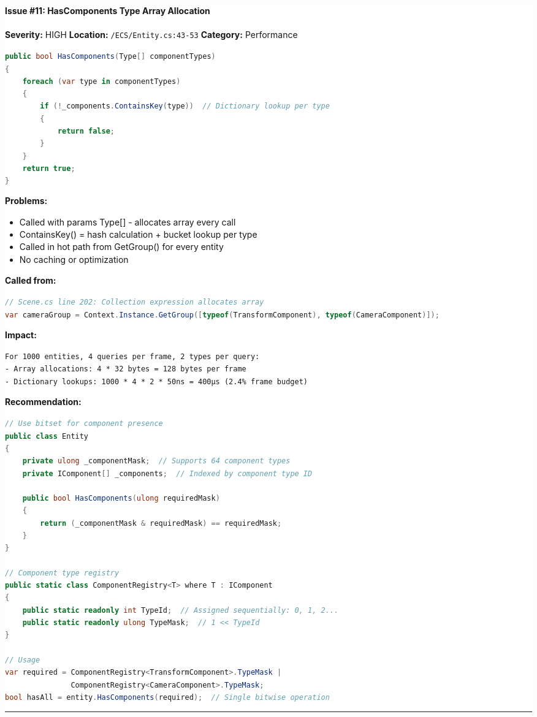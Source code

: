 #### Issue #11: HasComponents Type Array Allocation
**Severity:** HIGH
**Location:** `/ECS/Entity.cs:43-53`
**Category:** Performance

```csharp
public bool HasComponents(Type[] componentTypes)
{
    foreach (var type in componentTypes)
    {
        if (!_components.ContainsKey(type))  // Dictionary lookup per type
        {
            return false;
        }
    }
    return true;
}
```

**Problems:**
- Called with params Type[] - allocates array every call
- ContainsKey() = hash calculation + bucket lookup per type
- Called in hot path from GetGroup() for every entity
- No caching or optimization

**Called from:**
```csharp
// Scene.cs line 202: Collection expression allocates array
var cameraGroup = Context.Instance.GetGroup([typeof(TransformComponent), typeof(CameraComponent)]);
```

**Impact:**
```
For 1000 entities, 4 queries per frame, 2 types per query:
- Array allocations: 4 * 32 bytes = 128 bytes per frame
- Dictionary lookups: 1000 * 4 * 2 * 50ns = 400μs (2.4% frame budget)
```

**Recommendation:**
```csharp
// Use bitset for component presence
public class Entity
{
    private ulong _componentMask;  // Supports 64 component types
    private IComponent[] _components;  // Indexed by component type ID

    public bool HasComponents(ulong requiredMask)
    {
        return (_componentMask & requiredMask) == requiredMask;
    }
}

// Component type registry
public static class ComponentRegistry<T> where T : IComponent
{
    public static readonly int TypeId;  // Assigned sequentially: 0, 1, 2...
    public static readonly ulong TypeMask;  // 1 << TypeId
}

// Usage
var required = ComponentRegistry<TransformComponent>.TypeMask |
               ComponentRegistry<CameraComponent>.TypeMask;
bool hasAll = entity.HasComponents(required);  // Single bitwise operation
```

---